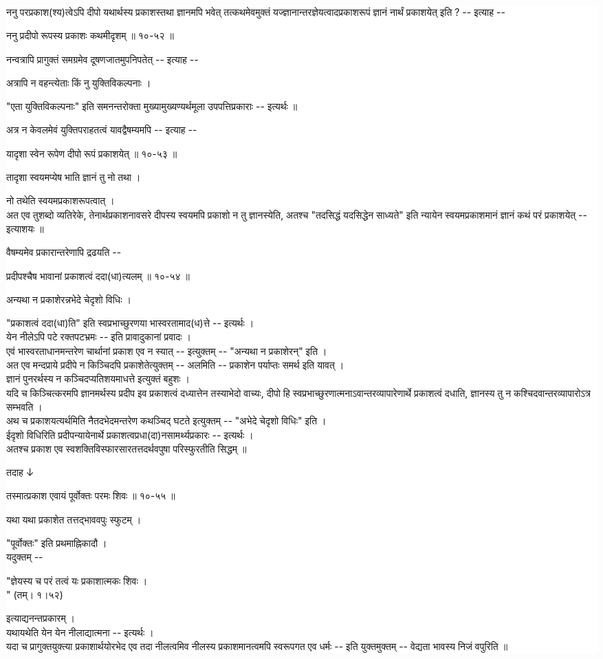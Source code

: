 ननु परप्रकाश(श्य)त्वेऽपि दीपो यथार्थस्य प्रकाशस्तथा ज्ञानमपि भवेत् तत्कथमेवमुक्तं यज्ज्ञानान्तरज्ञेयत्वादप्रकाशरूपं ज्ञानं नार्थं प्रकाशयेत् इति ? -- इत्याह --   


ननु प्रदीपो रूपस्य प्रकाशः कथमीदृशम् ॥ १०-५२ ॥  


नन्वत्रापि प्रागुक्तं समग्रमेव दूषणजातमुपनिपतेत् -- इत्याह --    


अत्रापि न वहन्त्येताः किं नु युक्तिविकल्पनाः ।  


"एता युक्तिविकल्पनाः" इति समनन्तरोक्ता मुख्यामुख्यण्यर्थमूला उपपत्तिप्रकाराः -- इत्यर्थः ॥  

अत्र न केवलमेवं युक्तिपराहतत्वं यावद्वैषम्यमपि -- इत्याह --   


यादृशा स्वेन रूपेण दीपो रूपं प्रकाशयेत् ॥ १०-५३ ॥  

तादृशा स्वयमप्येष भाति ज्ञानं तु नो तथा ।  


नो तथेति स्वयमप्रकाशरूपत्वात् ।  
अत एव तुशब्दो व्यतिरेके, तेनार्थप्रकाशनावसरे दीपस्य स्वयमपि प्रकाशो न तु ज्ञानस्येति, अतश्च "तदसिद्धं यदसिद्धेन साध्यते" इति न्यायेन स्वयमप्रकाशमानं ज्ञानं कथं परं प्रकाशयेत् -- इत्याशयः ॥   

वैषम्यमेव प्रकारान्तरेणापि द्रढयति --   


प्रदीपश्चैष भावानां प्रकाशत्वं ददा(धा)त्यलम् ॥ १०-५४ ॥  

अन्यथा न प्रकाशेरन्नभेदे चेदृशो विधिः ।  


"प्रकाशत्वं ददा(धा)ति" इति स्वप्रभाच्छुरणया भास्वरतामाद(ध)त्ते -- इत्यर्थः ।  
येन नीलेऽपि पटे रक्तपटभ्रमः -- इति प्रावादुकानां प्रवादः ।  
एवं भास्वरताधानमन्तरेण चार्थानां प्रकाश एव न स्यात् -- इत्युक्तम् -- "अन्यथा न प्रकाशेरन्" इति ।  
अत एव मन्दप्राये प्रदीपे न किञ्चिदपि प्रकाशेतेत्युक्तम् -- अलमिति -- प्रकाशेन पर्याप्तः समर्थ इति यावत् ।  
ज्ञानं पुनरर्थस्य न कञ्चिदप्यतिशयमाधत्ते इत्युक्तं बहुशः ।  
यदि च किञ्चित्करमपि ज्ञानमर्थस्य प्रदीप इव प्रकाशत्वं दध्यात्तेन तस्याभेदो वाच्यः, दीपो हि स्वप्रभाच्छुरणात्मनाऽवान्तरव्यापारेणार्थे प्रकाशत्वं दधाति, ज्ञानस्य तु न कश्चिदवान्तरव्यापारोऽत्र सम्भवति ।  
अथ च प्रकाशयत्यर्थमिति नैतदभेदमन्तरेण कथञ्चिद् घटते इत्युक्तम् -- "अभेदे चेदृशो विधिः" इति ।  
ईदृशो विधिरिति प्रदीपन्यायेनार्थे प्रकाशत्वप्रधा(दा)नसामर्थ्यप्रकारः -- इत्यर्थः ।  
अतश्च प्रकाश एव स्वशक्तिविस्फारसारतत्तदर्थवपुषा परिस्फुरतीति सिद्धम् ॥  

तदाह ↓   


तस्मात्प्रकाश एवायं पूर्वोक्तः परमः शिवः ॥ १०-५५ ॥  

यथा यथा प्रकाशेत तत्तद्भाववपुः स्फुटम् ।  


"पूर्वोक्तः" इति प्रथमाह्निकादौ ।  
यदुक्तम् --   

"ज्ञेयस्य च परं तत्वं यः प्रकाशात्मकः शिवः ।  
" (तम्। १।५२)  

इत्याद्यनन्तप्रकारम् ।  
यथायथेति येन येन नीलाद्यात्मना -- इत्यर्थः ।  
यदा च प्रागुक्तयुक्त्या प्रकाशार्थयोरभेद एव तदा नीलत्वमिव नीलस्य प्रकाशमानत्वमपि स्वरूपगत एव धर्मः -- इति युक्तमुक्तम् -- वेद्यता भावस्य निजं वपुरिति ॥  
